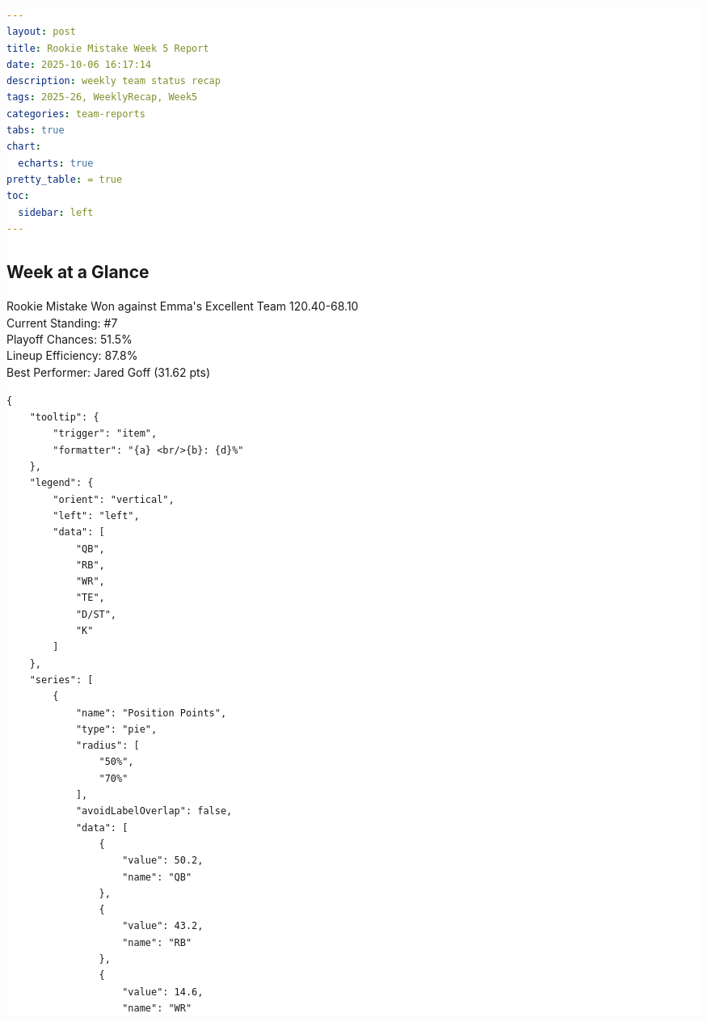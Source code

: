 ```yaml
---
layout: post
title: Rookie Mistake Week 5 Report
date: 2025-10-06 16:17:14
description: weekly team status recap
tags: 2025-26, WeeklyRecap, Week5
categories: team-reports
tabs: true
chart:
  echarts: true
pretty_table: = true
toc:
  sidebar: left
---
```


## Week at a Glance

Rookie Mistake Won against Emma's Excellent Team 120.40-68.10<br>
Current Standing: #7<br>
Playoff Chances: 51.5%<br>
Lineup Efficiency: 87.8%<br>
Best Performer: Jared Goff (31.62 pts)<br>
```echarts
{
    "tooltip": {
        "trigger": "item",
        "formatter": "{a} <br/>{b}: {d}%"
    },
    "legend": {
        "orient": "vertical",
        "left": "left",
        "data": [
            "QB",
            "RB",
            "WR",
            "TE",
            "D/ST",
            "K"
        ]
    },
    "series": [
        {
            "name": "Position Points",
            "type": "pie",
            "radius": [
                "50%",
                "70%"
            ],
            "avoidLabelOverlap": false,
            "data": [
                {
                    "value": 50.2,
                    "name": "QB"
                },
                {
                    "value": 43.2,
                    "name": "RB"
                },
                {
                    "value": 14.6,
                    "name": "WR"
```
